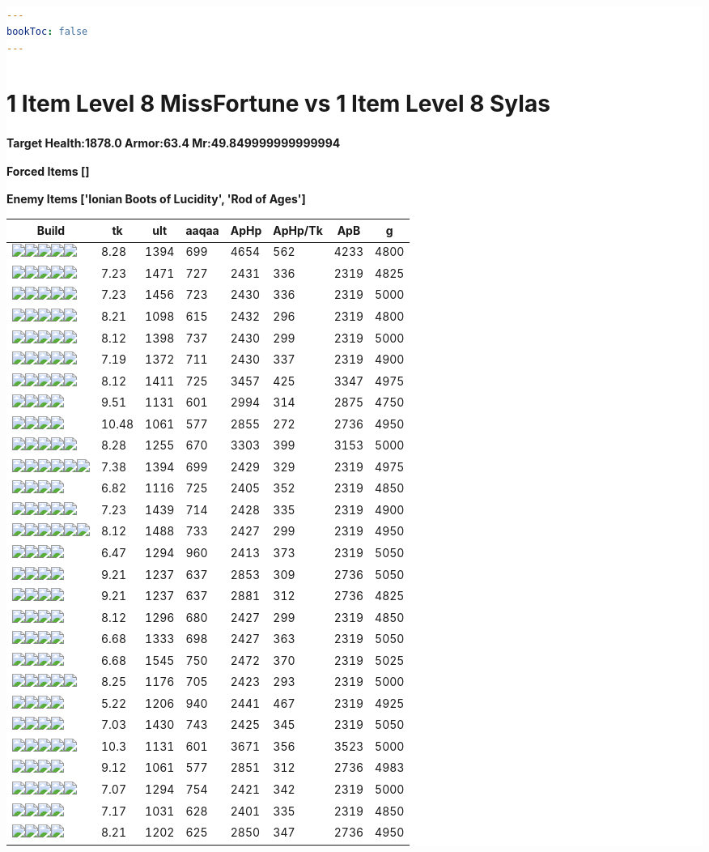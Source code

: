 ```yaml
---
bookToc: false
---
```


# 1 Item Level 8 MissFortune vs 1 Item Level 8 Sylas

**Target Health:1878.0 Armor:63.4 Mr:49.849999999999994**


**Forced Items []**


**Enemy Items ['Ionian Boots of Lucidity', 'Rod of Ages']**




Build | tk | ult | aaqaa |ApHp | ApHp/Tk | ApB | g
-|-|-|-|-|-|-|-
![](/item/3156.png)![](/item/1001.png)![](/item/1053.png)![](/item/1055.png)![](/item/1036.png)|8.28|1394|699|4654|562|4233|4800
![](/item/3179.png)![](/item/1001.png)![](/item/1053.png)![](/item/1055.png)![](/item/1037.png)|7.23|1471|727|2431|336|2319|4825
![](/item/6693.png)![](/item/1001.png)![](/item/1053.png)![](/item/1055.png)![](/item/1036.png)|7.23|1456|723|2430|336|2319|5000
![](/item/3046.png)![](/item/1001.png)![](/item/1053.png)![](/item/1055.png)![](/item/1036.png)|8.21|1098|615|2432|296|2319|4800
![](/item/3036.png)![](/item/1001.png)![](/item/1053.png)![](/item/1055.png)![](/item/1036.png)|8.12|1398|737|2430|299|2319|5000
![](/item/3508.png)![](/item/1001.png)![](/item/1053.png)![](/item/1055.png)![](/item/1036.png)|7.19|1372|711|2430|337|2319|4900
![](/item/6673.png)![](/item/1001.png)![](/item/1055.png)![](/item/1037.png)![](/item/1036.png)|8.12|1411|725|3457|425|3347|4975
![](/item/3071.png)![](/item/1001.png)![](/item/1053.png)![](/item/1055.png)|9.51|1131|601|2994|314|2875|4750
![](/item/6632.png)![](/item/1001.png)![](/item/1053.png)![](/item/1055.png)|10.48|1061|577|2855|272|2736|4950
![](/item/3139.png)![](/item/1001.png)![](/item/1053.png)![](/item/1055.png)![](/item/1036.png)|8.28|1255|670|3303|399|3153|5000
![](/item/3006.png)![](/item/1053.png)![](/item/1055.png)![](/item/1038.png)![](/item/1037.png)![](/item/1036.png)|7.38|1394|699|2429|329|2319|4975
![](/item/3124.png)![](/item/1001.png)![](/item/1053.png)![](/item/1055.png)|6.82|1116|725|2405|352|2319|4850
![](/item/3004.png)![](/item/1001.png)![](/item/1053.png)![](/item/1055.png)![](/item/1036.png)|7.23|1439|714|2428|335|2319|4900
![](/item/6695.png)![](/item/1001.png)![](/item/1053.png)![](/item/1055.png)![](/item/1036.png)![](/item/1036.png)|8.12|1488|733|2427|299|2319|4950
![](/item/6671.png)![](/item/1001.png)![](/item/1053.png)![](/item/1055.png)|6.47|1294|960|2413|373|2319|5050
![](/item/3161.png)![](/item/1001.png)![](/item/1053.png)![](/item/1055.png)|9.21|1237|637|2853|309|2736|5050
![](/item/6630.png)![](/item/1001.png)![](/item/1055.png)![](/item/1037.png)|9.21|1237|637|2881|312|2736|4825
![](/item/6694.png)![](/item/1001.png)![](/item/1053.png)![](/item/1055.png)|8.12|1296|680|2427|299|2319|4850
![](/item/6675.png)![](/item/1001.png)![](/item/1053.png)![](/item/1055.png)|6.68|1333|698|2427|363|2319|5050
![](/item/3074.png)![](/item/1001.png)![](/item/1055.png)![](/item/1037.png)|6.68|1545|750|2472|370|2319|5025
![](/item/3094.png)![](/item/1001.png)![](/item/1053.png)![](/item/1055.png)![](/item/1036.png)|8.25|1176|705|2423|293|2319|5000
![](/item/3153.png)![](/item/1001.png)![](/item/1055.png)![](/item/1037.png)|5.22|1206|940|2441|467|2319|4925
![](/item/3031.png)![](/item/1001.png)![](/item/1053.png)![](/item/1055.png)|7.03|1430|743|2425|345|2319|5050
![](/item/6035.png)![](/item/1001.png)![](/item/1053.png)![](/item/1055.png)![](/item/1036.png)|10.3|1131|601|3671|356|3523|5000
![](/item/3078.png)![](/item/1001.png)![](/item/1053.png)![](/item/1055.png)|9.12|1061|577|2851|312|2736|4983
![](/item/3087.png)![](/item/1001.png)![](/item/1053.png)![](/item/1055.png)![](/item/1036.png)|7.07|1294|754|2421|342|2319|5000
![](/item/3115.png)![](/item/1001.png)![](/item/1053.png)![](/item/1055.png)|7.17|1031|628|2401|335|2319|4850
![](/item/6631.png)![](/item/1001.png)![](/item/1053.png)![](/item/1055.png)|8.21|1202|625|2850|347|2736|4950